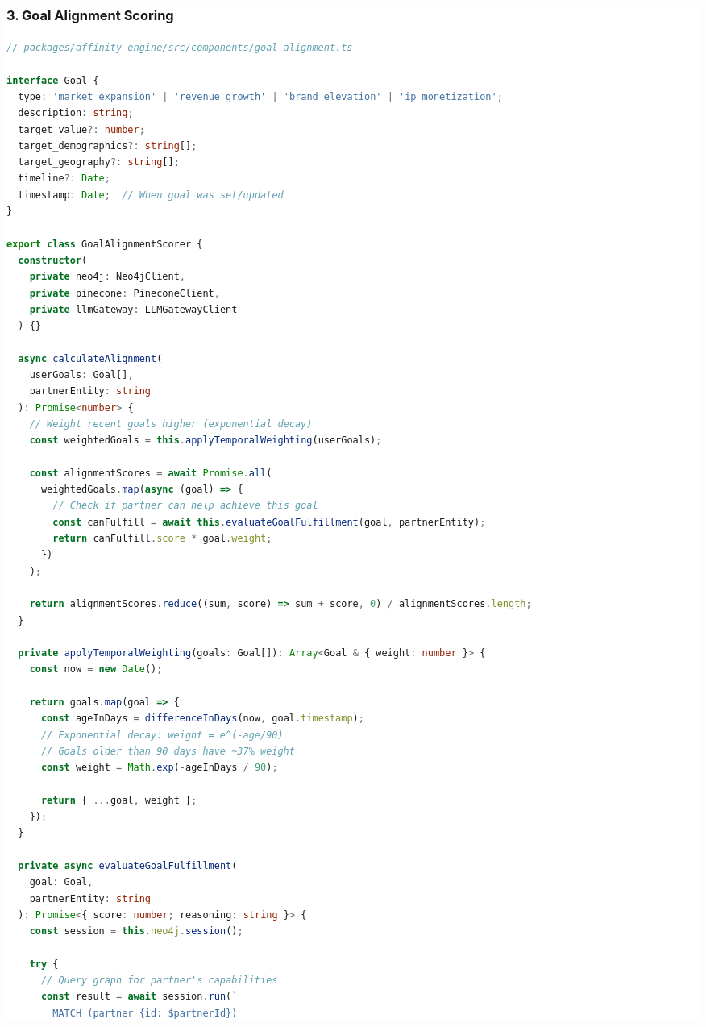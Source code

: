### 3. Goal Alignment Scoring

```typescript
// packages/affinity-engine/src/components/goal-alignment.ts

interface Goal {
  type: 'market_expansion' | 'revenue_growth' | 'brand_elevation' | 'ip_monetization';
  description: string;
  target_value?: number;
  target_demographics?: string[];
  target_geography?: string[];
  timeline?: Date;
  timestamp: Date;  // When goal was set/updated
}

export class GoalAlignmentScorer {
  constructor(
    private neo4j: Neo4jClient,
    private pinecone: PineconeClient,
    private llmGateway: LLMGatewayClient
  ) {}

  async calculateAlignment(
    userGoals: Goal[],
    partnerEntity: string
  ): Promise<number> {
    // Weight recent goals higher (exponential decay)
    const weightedGoals = this.applyTemporalWeighting(userGoals);

    const alignmentScores = await Promise.all(
      weightedGoals.map(async (goal) => {
        // Check if partner can help achieve this goal
        const canFulfill = await this.evaluateGoalFulfillment(goal, partnerEntity);
        return canFulfill.score * goal.weight;
      })
    );

    return alignmentScores.reduce((sum, score) => sum + score, 0) / alignmentScores.length;
  }

  private applyTemporalWeighting(goals: Goal[]): Array<Goal & { weight: number }> {
    const now = new Date();
    
    return goals.map(goal => {
      const ageInDays = differenceInDays(now, goal.timestamp);
      // Exponential decay: weight = e^(-age/90)
      // Goals older than 90 days have ~37% weight
      const weight = Math.exp(-ageInDays / 90);
      
      return { ...goal, weight };
    });
  }

  private async evaluateGoalFulfillment(
    goal: Goal,
    partnerEntity: string
  ): Promise<{ score: number; reasoning: string }> {
    const session = this.neo4j.session();
    
    try {
      // Query graph for partner's capabilities
      const result = await session.run(`
        MATCH (partner {id: $partnerId})
```
